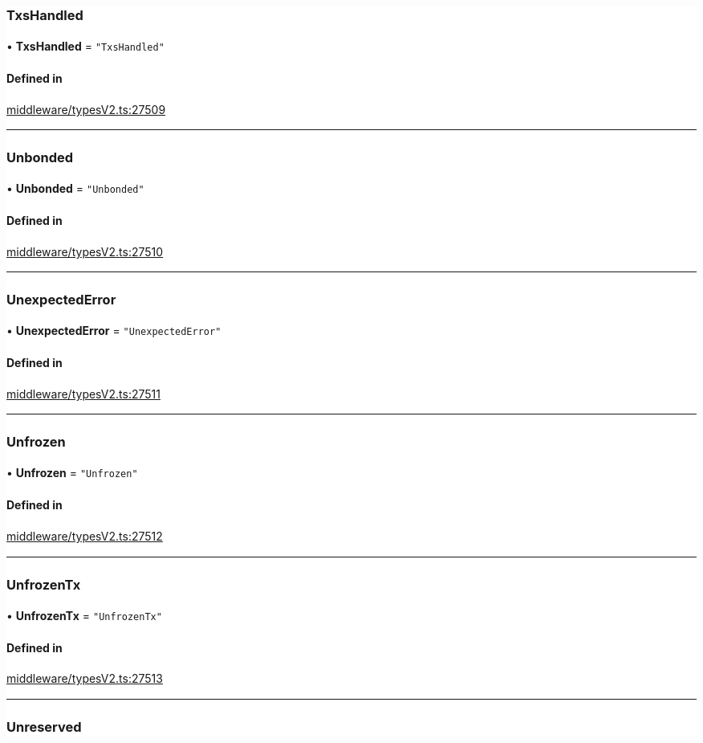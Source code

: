 ### TxsHandled

• **TxsHandled** = ``"TxsHandled"``

#### Defined in

[middleware/typesV2.ts:27509](https://github.com/PolymeshAssociation/polymesh-sdk/blob/07a4c5b0/src/middleware/typesV2.ts#L27509)

___

### Unbonded

• **Unbonded** = ``"Unbonded"``

#### Defined in

[middleware/typesV2.ts:27510](https://github.com/PolymeshAssociation/polymesh-sdk/blob/07a4c5b0/src/middleware/typesV2.ts#L27510)

___

### UnexpectedError

• **UnexpectedError** = ``"UnexpectedError"``

#### Defined in

[middleware/typesV2.ts:27511](https://github.com/PolymeshAssociation/polymesh-sdk/blob/07a4c5b0/src/middleware/typesV2.ts#L27511)

___

### Unfrozen

• **Unfrozen** = ``"Unfrozen"``

#### Defined in

[middleware/typesV2.ts:27512](https://github.com/PolymeshAssociation/polymesh-sdk/blob/07a4c5b0/src/middleware/typesV2.ts#L27512)

___

### UnfrozenTx

• **UnfrozenTx** = ``"UnfrozenTx"``

#### Defined in

[middleware/typesV2.ts:27513](https://github.com/PolymeshAssociation/polymesh-sdk/blob/07a4c5b0/src/middleware/typesV2.ts#L27513)

___

### Unreserved
